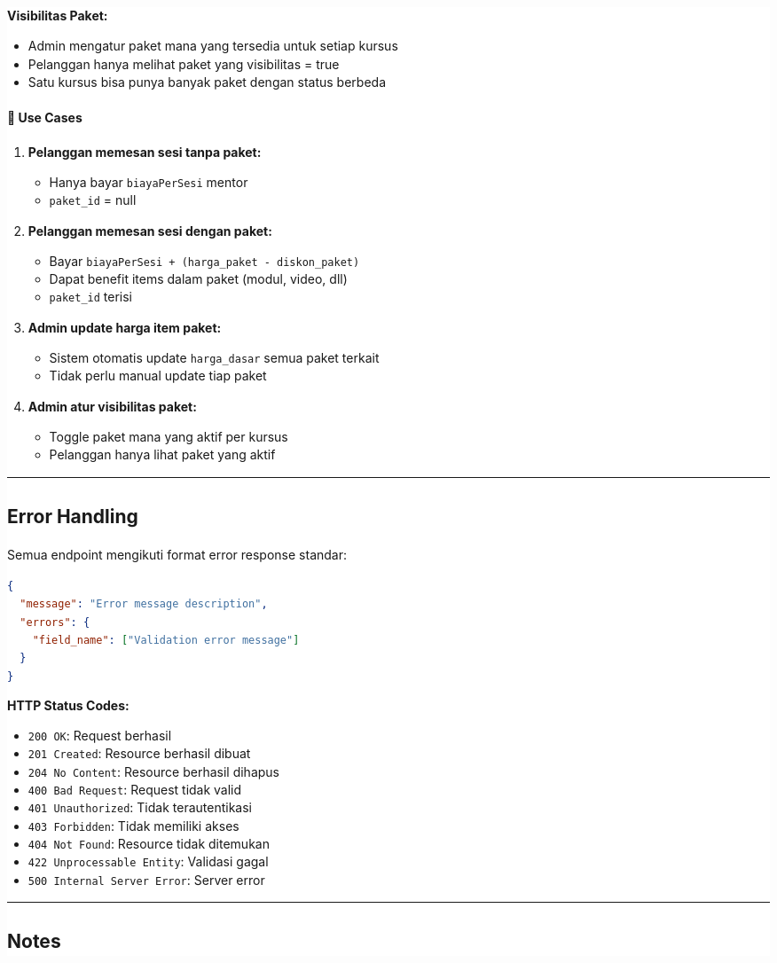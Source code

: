 **Visibilitas Paket:**
- Admin mengatur paket mana yang tersedia untuk setiap kursus
- Pelanggan hanya melihat paket yang visibilitas = true
- Satu kursus bisa punya banyak paket dengan status berbeda

#### 🎯 Use Cases

1. **Pelanggan memesan sesi tanpa paket:**
   - Hanya bayar `biayaPerSesi` mentor
   - `paket_id` = null

2. **Pelanggan memesan sesi dengan paket:**
   - Bayar `biayaPerSesi + (harga_paket - diskon_paket)`
   - Dapat benefit items dalam paket (modul, video, dll)
   - `paket_id` terisi

3. **Admin update harga item paket:**
   - Sistem otomatis update `harga_dasar` semua paket terkait
   - Tidak perlu manual update tiap paket

4. **Admin atur visibilitas paket:**
   - Toggle paket mana yang aktif per kursus
   - Pelanggan hanya lihat paket yang aktif

---

## Error Handling

Semua endpoint mengikuti format error response standar:

```json
{
  "message": "Error message description",
  "errors": {
    "field_name": ["Validation error message"]
  }
}
```

**HTTP Status Codes:**
- `200 OK`: Request berhasil
- `201 Created`: Resource berhasil dibuat
- `204 No Content`: Resource berhasil dihapus
- `400 Bad Request`: Request tidak valid
- `401 Unauthorized`: Tidak terautentikasi
- `403 Forbidden`: Tidak memiliki akses
- `404 Not Found`: Resource tidak ditemukan
- `422 Unprocessable Entity`: Validasi gagal
- `500 Internal Server Error`: Server error

---

## Notes
